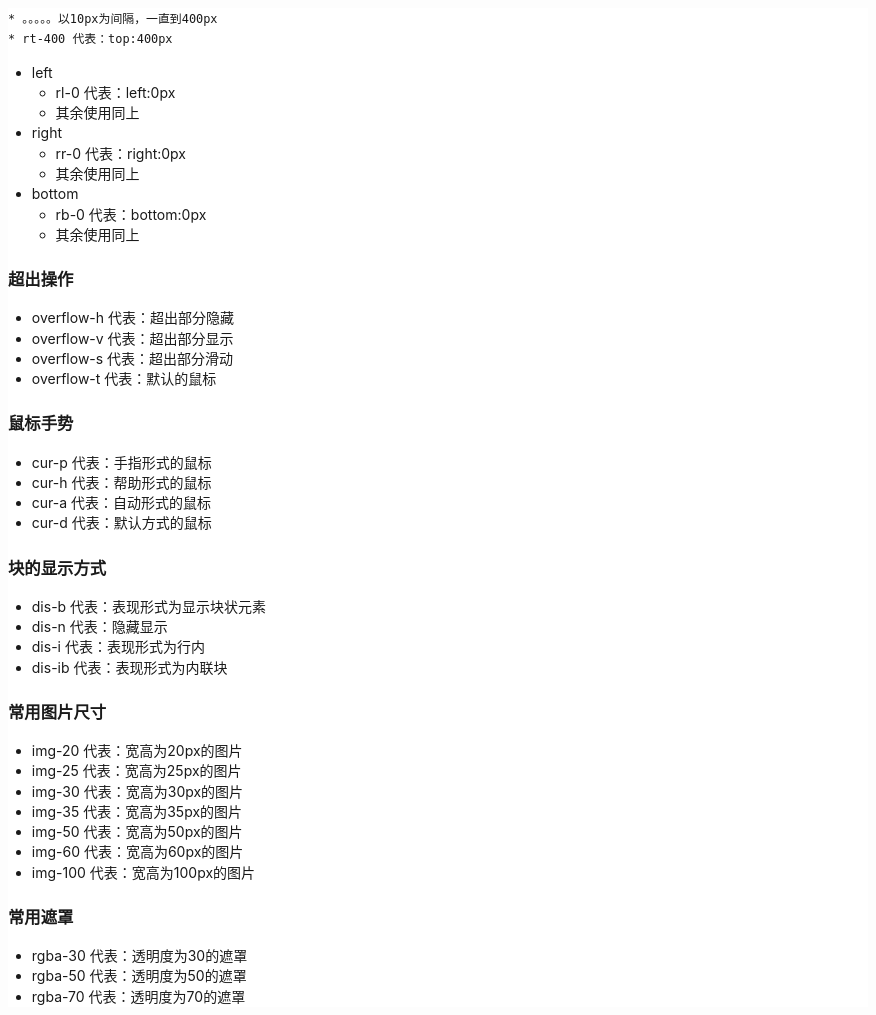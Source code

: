     * 。。。。。以10px为间隔，一直到400px
    * rt-400 代表：top:400px
  * left
    * rl-0 代表：left:0px
    * 其余使用同上
  * right
    * rr-0 代表：right:0px
    * 其余使用同上
  * bottom
    * rb-0 代表：bottom:0px
    * 其余使用同上

### 超出操作

  * overflow-h 代表：超出部分隐藏
  * overflow-v 代表：超出部分显示
  * overflow-s 代表：超出部分滑动
  * overflow-t 代表：默认的鼠标

### 鼠标手势

  * cur-p 代表：手指形式的鼠标
  * cur-h 代表：帮助形式的鼠标
  * cur-a 代表：自动形式的鼠标
  * cur-d 代表：默认方式的鼠标

### 块的显示方式

  * dis-b 代表：表现形式为显示块状元素
  * dis-n 代表：隐藏显示
  * dis-i 代表：表现形式为行内
  * dis-ib 代表：表现形式为内联块

### 常用图片尺寸

  * img-20 代表：宽高为20px的图片
  * img-25 代表：宽高为25px的图片
  * img-30 代表：宽高为30px的图片
  * img-35 代表：宽高为35px的图片
  * img-50 代表：宽高为50px的图片
  * img-60 代表：宽高为60px的图片
  * img-100 代表：宽高为100px的图片 

### 常用遮罩

  * rgba-30 代表：透明度为30的遮罩
  * rgba-50 代表：透明度为50的遮罩
  * rgba-70 代表：透明度为70的遮罩